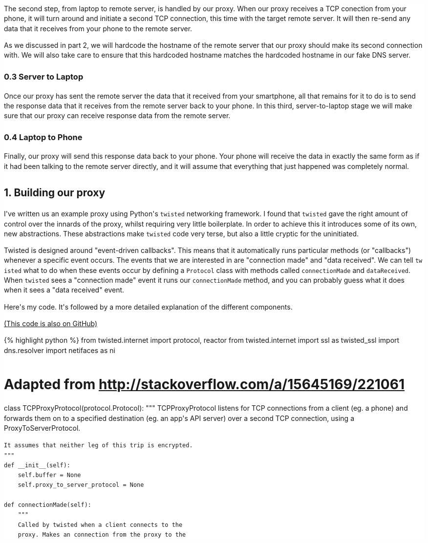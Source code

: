The second step, from laptop to remote server, is handled by our proxy. When our proxy receives a TCP conection from your phone, it will turn around and initiate a second TCP connection, this time with the target remote server. It will then re-send any data that it receives from your phone to the remote server.

As we discussed in part 2, we will hardcode the hostname of the remote server that our proxy should make its second connection with. We will also take care to ensure that this hardcoded hostname matches the hardcoded hostname in our fake DNS server.

### 0.3 Server to Laptop

Once our proxy has sent the remote server the data that it received from your smartphone, all that remains for it to do is to send the response data that it receives from the remote server back to your phone. In this third, server-to-laptop stage we will make sure that our proxy can receive response data from the remote server.

### 0.4 Laptop to Phone

Finally, our proxy will send this response data back to your phone. Your phone will receive the data in exactly the same form as if it had been talking to the remote server directly, and it will assume that everything that just happened was completely normal.

## 1. Building our proxy

I've written us an example proxy using Python's `twisted` networking framework. I found that `twisted` gave the right amount of control over the innards of the proxy, whilst requiring very little boilerplate. In order to achieve this it introduces some of its own, new abstractions. These abstractions make `twisted` code very terse, but also a little cryptic for the uninitiated.

Twisted is designed around "event-driven callbacks". This means that it automatically runs particular methods (or "callbacks") whenever a specific event occurs. The events that we are interested in are "connection made" and "data received". We can tell `twisted` what to do when these events occur by defining a `Protocol` class with methods called `connectionMade` and `dataReceived`. When `twisted` sees a "connection made" event it runs our `connectionMade` method, and you can probably guess what it does when it sees a "data received" event.

Here's my code. It's followed by a more detailed explanation of the different components.

[(This code is also on GitHub)](https://github.com/robert/how-to-build-a-tcp-proxy/blob/master/tcp_proxy.py)

{% highlight python %}
from twisted.internet import protocol, reactor
from twisted.internet import ssl as twisted_ssl
import dns.resolver
import netifaces as ni
 
# Adapted from http://stackoverflow.com/a/15645169/221061

class TCPProxyProtocol(protocol.Protocol):
    """
    TCPProxyProtocol listens for TCP connections from a
    client (eg. a phone) and forwards them on to a
    specified destination (eg. an app's API server) over
    a second TCP connection, using a ProxyToServerProtocol.

    It assumes that neither leg of this trip is encrypted.
    """
    def __init__(self):
        self.buffer = None
        self.proxy_to_server_protocol = None
 
    def connectionMade(self):
        """
        Called by twisted when a client connects to the
        proxy. Makes an connection from the proxy to the